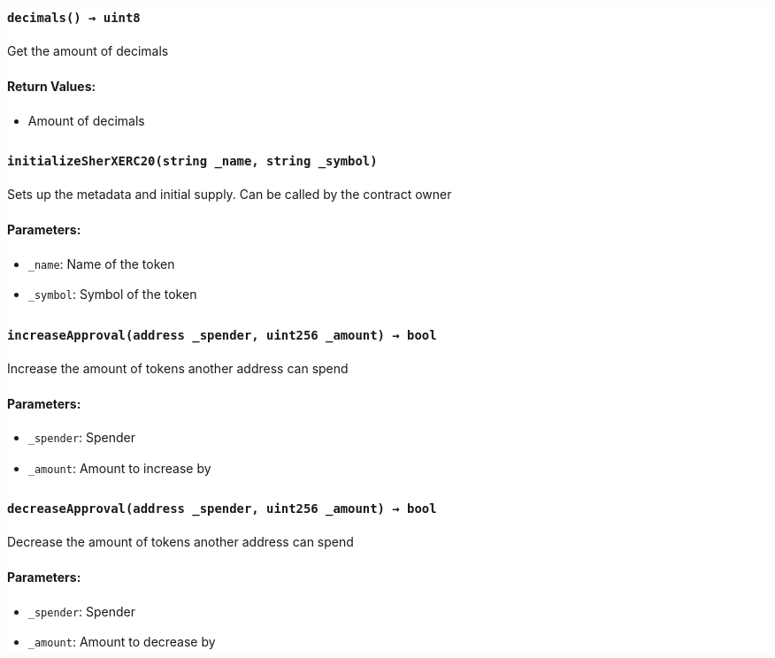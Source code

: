 ### `decimals() → uint8`
Get the amount of decimals


#### Return Values:
- Amount of decimals

### `initializeSherXERC20(string _name, string _symbol)`
Sets up the metadata and initial supply. Can be called by the contract owner


#### Parameters:
- `_name`: Name of the token

- `_symbol`: Symbol of the token

### `increaseApproval(address _spender, uint256 _amount) → bool`
Increase the amount of tokens another address can spend


#### Parameters:
- `_spender`: Spender

- `_amount`: Amount to increase by

### `decreaseApproval(address _spender, uint256 _amount) → bool`
Decrease the amount of tokens another address can spend


#### Parameters:
- `_spender`: Spender

- `_amount`: Amount to decrease by
